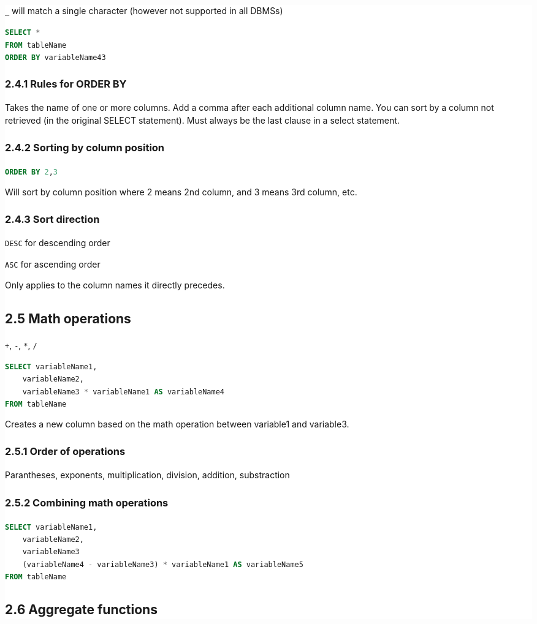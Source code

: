 ```_``` will match a single character (however not supported in all DBMSs)
```SQL
SELECT *
FROM tableName
ORDER BY variableName43
```

### 2.4.1 Rules for ORDER BY

Takes the name of one or more columns. Add a comma after each additional column name. You can sort by a column not retrieved (in the original SELECT statement). Must always be the last clause in a select statement.

### 2.4.2 Sorting by column position

```SQL
ORDER BY 2,3
```
Will sort by column position where 2 means 2nd column, and 3 means 3rd column, etc.

### 2.4.3 Sort direction

```DESC``` for descending order

```ASC``` for ascending order

Only applies to the column names it directly precedes.

## 2.5 Math operations
```+```, ```-```, ```*```, ```/```

```SQL
SELECT variableName1, 
    variableName2, 
    variableName3 * variableName1 AS variableName4
FROM tableName
```

Creates a new column based on the math operation between variable1 and variable3.

### 2.5.1 Order of operations

Parantheses, exponents, multiplication, division, addition, substraction

### 2.5.2 Combining math operations

```SQL
SELECT variableName1, 
    variableName2, 
    variableName3
    (variableName4 - variableName3) * variableName1 AS variableName5
FROM tableName
```

## 2.6 Aggregate functions
